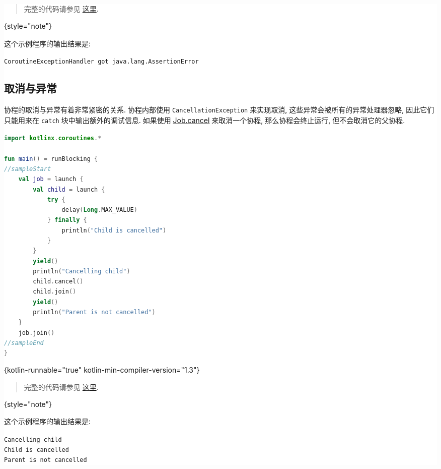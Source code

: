 > 完整的代码请参见 [这里](https://github.com/Kotlin/kotlinx.coroutines/blob/master/kotlinx-coroutines-core/jvm/test/guide/example-exceptions-02.kt).
>
{style="note"}

这个示例程序的输出结果是:

```text
CoroutineExceptionHandler got java.lang.AssertionError
```



## 取消与异常

协程的取消与异常有着非常紧密的关系.
协程内部使用 `CancellationException` 来实现取消, 这些异常会被所有的异常处理器忽略,
因此它们只能用来在 `catch` 块中输出额外的调试信息.
如果使用 [Job.cancel] 来取消一个协程, 那么协程会终止运行, 但不会取消它的父协程.

```kotlin
import kotlinx.coroutines.*

fun main() = runBlocking {
//sampleStart
    val job = launch {
        val child = launch {
            try {
                delay(Long.MAX_VALUE)
            } finally {
                println("Child is cancelled")
            }
        }
        yield()
        println("Cancelling child")
        child.cancel()
        child.join()
        yield()
        println("Parent is not cancelled")
    }
    job.join()
//sampleEnd
}
```
{kotlin-runnable="true" kotlin-min-compiler-version="1.3"}

> 完整的代码请参见 [这里](https://github.com/Kotlin/kotlinx.coroutines/blob/master/kotlinx-coroutines-core/jvm/test/guide/example-exceptions-03.kt).
>
{style="note"}

这个示例程序的输出结果是:

```text
Cancelling child
Child is cancelled
Parent is not cancelled
```


[//]: # (title: 协程的异常处理)
[CancellationException]: https://kotlinlang.org/api/kotlinx.coroutines/kotlinx-coroutines-core/kotlinx.coroutines/-cancellation-exception/index.html
[launch]: https://kotlinlang.org/api/kotlinx.coroutines/kotlinx-coroutines-core/kotlinx.coroutines/launch.html
[async]: https://kotlinlang.org/api/kotlinx.coroutines/kotlinx-coroutines-core/kotlinx.coroutines/async.html
[Deferred.await]: https://kotlinlang.org/api/kotlinx.coroutines/kotlinx-coroutines-core/kotlinx.coroutines/-deferred/await.html
[GlobalScope]: https://kotlinlang.org/api/kotlinx.coroutines/kotlinx-coroutines-core/kotlinx.coroutines/-global-scope/index.html
[CoroutineExceptionHandler]: https://kotlinlang.org/api/kotlinx.coroutines/kotlinx-coroutines-core/kotlinx.coroutines/-coroutine-exception-handler/index.html
[Job]: https://kotlinlang.org/api/kotlinx.coroutines/kotlinx-coroutines-core/kotlinx.coroutines/-job/index.html
[Deferred]: https://kotlinlang.org/api/kotlinx.coroutines/kotlinx-coroutines-core/kotlinx.coroutines/-deferred/index.html
[Job.cancel]: https://kotlinlang.org/api/kotlinx.coroutines/kotlinx-coroutines-core/kotlinx.coroutines/cancel.html
[runBlocking]: https://kotlinlang.org/api/kotlinx.coroutines/kotlinx-coroutines-core/kotlinx.coroutines/run-blocking.html
[SupervisorJob()]: https://kotlinlang.org/api/kotlinx.coroutines/kotlinx-coroutines-core/kotlinx.coroutines/-supervisor-job.html
[Job()]: https://kotlinlang.org/api/kotlinx.coroutines/kotlinx-coroutines-core/kotlinx.coroutines/-job.html
[_coroutineScope]: https://kotlinlang.org/api/kotlinx.coroutines/kotlinx-coroutines-core/kotlinx.coroutines/coroutine-scope.html
[_supervisorScope]: https://kotlinlang.org/api/kotlinx.coroutines/kotlinx-coroutines-core/kotlinx.coroutines/supervisor-scope.html
[produce]: https://kotlinlang.org/api/kotlinx.coroutines/kotlinx-coroutines-core/kotlinx.coroutines.channels/produce.html
[ReceiveChannel.receive]: https://kotlinlang.org/api/kotlinx.coroutines/kotlinx-coroutines-core/kotlinx.coroutines.channels/-receive-channel/receive.html